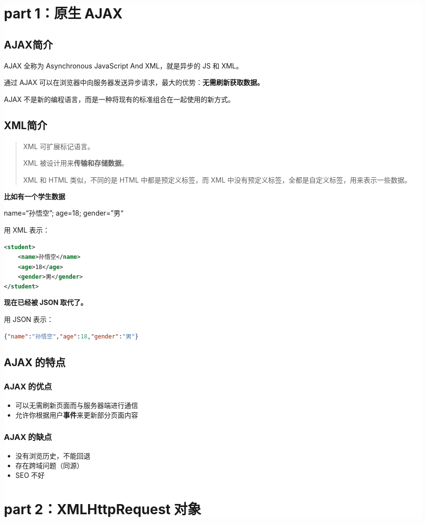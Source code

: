 # part 1：原生 AJAX

## AJAX简介

AJAX 全称为 Asynchronous JavaScript And XML，就是异步的 JS 和 XML。

通过 AJAX 可以在浏览器中向服务器发送异步请求，最大的优势：**无需刷新获取数据。**

AJAX 不是新的编程语言，而是一种将现有的标准组合在一起使用的新方式。

## XML简介

> XML 可扩展标记语言。
>
> XML 被设计用来**传输和存储数据**。
>
> XML 和 HTML 类似，不同的是 HTML 中都是预定义标签，而  XML 中没有预定义标签，全都是自定义标签，用来表示一些数据。

**比如有一个学生数据**

name=“孙悟空”; age=18; gender=”男“

用 XML 表示：

```xml
<student>
	<name>孙悟空</name>
    <age>18</age>
    <gender>男</gender>
</student>
```

**现在已经被 JSON 取代了。**

用 JSON 表示：

```json
{"name":"孙悟空","age":18,"gender":"男"}
```

## AJAX 的特点

### AJAX 的优点

* 可以无需刷新页面而与服务器端进行通信
* 允许你根据用户**事件**来更新部分页面内容

### AJAX 的缺点

* 没有浏览历史，不能回退
* 存在跨域问题（同源）
* SEO 不好

# part 2：XMLHttpRequest 对象
